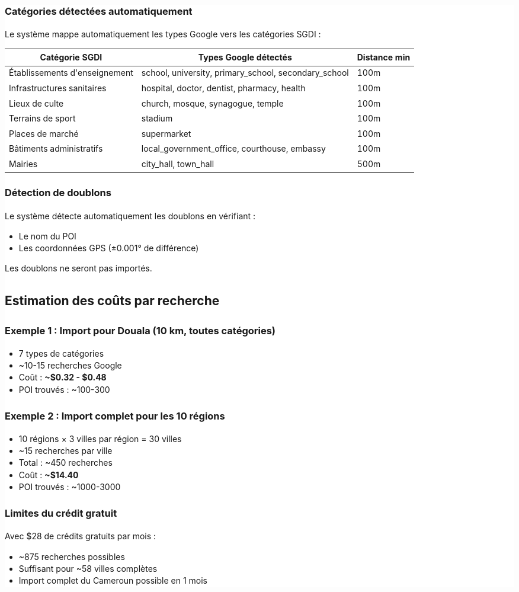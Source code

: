 ### Catégories détectées automatiquement

Le système mappe automatiquement les types Google vers les catégories SGDI :

| Catégorie SGDI | Types Google détectés | Distance min |
|----------------|----------------------|--------------|
| Établissements d'enseignement | school, university, primary_school, secondary_school | 100m |
| Infrastructures sanitaires | hospital, doctor, dentist, pharmacy, health | 100m |
| Lieux de culte | church, mosque, synagogue, temple | 100m |
| Terrains de sport | stadium | 100m |
| Places de marché | supermarket | 100m |
| Bâtiments administratifs | local_government_office, courthouse, embassy | 100m |
| Mairies | city_hall, town_hall | 500m |

### Détection de doublons

Le système détecte automatiquement les doublons en vérifiant :
- Le nom du POI
- Les coordonnées GPS (±0.001° de différence)

Les doublons ne seront pas importés.

## Estimation des coûts par recherche

### Exemple 1 : Import pour Douala (10 km, toutes catégories)

- 7 types de catégories
- ~10-15 recherches Google
- Coût : **~$0.32 - $0.48**
- POI trouvés : ~100-300

### Exemple 2 : Import complet pour les 10 régions

- 10 régions × 3 villes par région = 30 villes
- ~15 recherches par ville
- Total : ~450 recherches
- Coût : **~$14.40**
- POI trouvés : ~1000-3000

### Limites du crédit gratuit

Avec $28 de crédits gratuits par mois :
- ~875 recherches possibles
- Suffisant pour ~58 villes complètes
- Import complet du Cameroun possible en 1 mois
